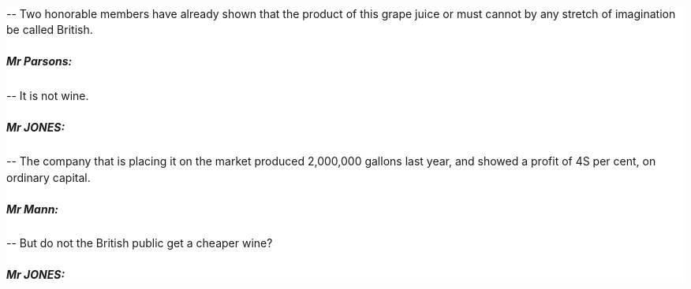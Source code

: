 -- Two honorable members have already shown that the product of this grape juice or must cannot by any stretch of imagination be called British. 

##### Mr Parsons:

-- It is not wine. 

##### Mr JONES:

-- The company that is placing it on the market produced 2,000,000 gallons last year, and showed a profit of 4S per cent, on ordinary capital. 

##### Mr Mann:

-- But do not the British public get a cheaper wine? 

##### Mr JONES:

